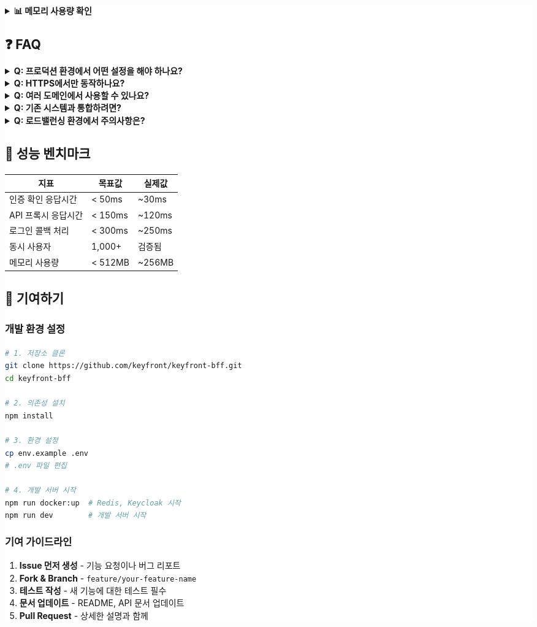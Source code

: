 <details><summary><strong>📊 메모리 사용량 확인</strong></summary></details>

## ❓ FAQ

<details><summary><strong>Q: 프로덕션 환경에서 어떤 설정을 해야 하나요?</strong></summary></details>

<details><summary><strong>Q: HTTPS에서만 동작하나요?</strong></summary></details>

<details><summary><strong>Q: 여러 도메인에서 사용할 수 있나요?</strong></summary></details>

<details><summary><strong>Q: 기존 시스템과 통합하려면?</strong></summary></details>

<details><summary><strong>Q: 로드밸런싱 환경에서 주의사항은?</strong></summary></details>

## 🚀 성능 벤치마크

| 지표 | 목표값 | 실제값 |
|------|-------|--------|
| 인증 확인 응답시간 | < 50ms | ~30ms |
| API 프록시 응답시간 | < 150ms | ~120ms |
| 로그인 콜백 처리 | < 300ms | ~250ms |
| 동시 사용자 | 1,000+ | 검증됨 |
| 메모리 사용량 | < 512MB | ~256MB |

## 🤝 기여하기

### **개발 환경 설정**
```bash
# 1. 저장소 클론
git clone https://github.com/keyfront/keyfront-bff.git
cd keyfront-bff

# 2. 의존성 설치
npm install

# 3. 환경 설정
cp env.example .env
# .env 파일 편집

# 4. 개발 서버 시작
npm run docker:up  # Redis, Keycloak 시작
npm run dev        # 개발 서버 시작
```

### **기여 가이드라인**
1. **Issue 먼저 생성** - 기능 요청이나 버그 리포트
2. **Fork & Branch** - `feature/your-feature-name`
3. **테스트 작성** - 새 기능에 대한 테스트 필수
4. **문서 업데이트** - README, API 문서 업데이트
5. **Pull Request** - 상세한 설명과 함께
